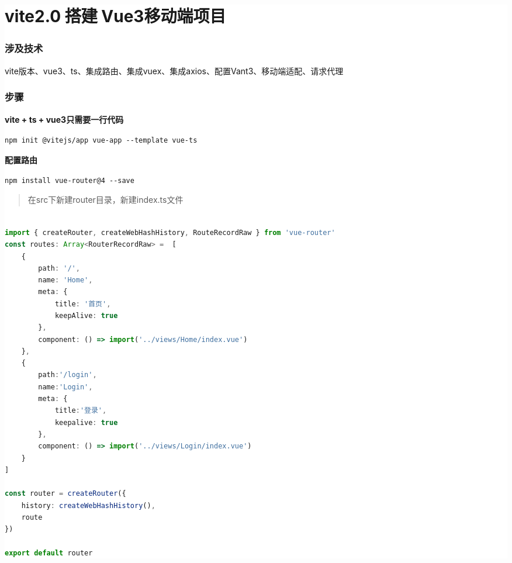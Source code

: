 # vite2.0 搭建 Vue3移动端项目

### 涉及技术

vite版本、vue3、ts、集成路由、集成vuex、集成axios、配置Vant3、移动端适配、请求代理

### 步骤

**vite + ts + vue3只需要一行代码**

```
npm init @vitejs/app vue-app --template vue-ts

```

**配置路由**

```
npm install vue-router@4 --save
```

> 在src下新建router目录，新建index.ts文件


```ts

import { createRouter, createWebHashHistory, RouteRecordRaw } from 'vue-router'
const routes: Array<RouterRecordRaw> =  [
    {
        path: '/',
        name: 'Home',
        meta: {
            title: '首页',
            keepAlive: true
        },
        component: () => import('../views/Home/index.vue')
    },
    {
        path:'/login',
        name:'Login',
        meta: {
            title:'登录',
            keepalive: true
        },
        component: () => import('../views/Login/index.vue')
    }
]

const router = createRouter({
    history: createWebHashHistory(),
    route
})

export default router
```
